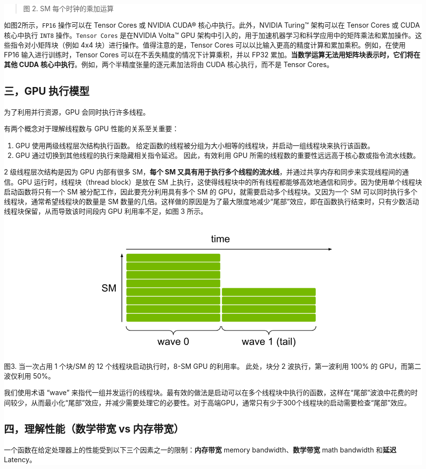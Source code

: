 > 图 2. SM 每个时钟的乘加运算

如图2所示，`FP16` 操作可以在 Tensor Cores 或 NVIDIA CUDA® 核心中执行。此外，NVIDIA Turing™ 架构可以在 Tensor Cores 或 CUDA 核心中执行 `INT8` 操作。`Tensor Cores` 是在NVIDIA Volta™ GPU 架构中引入的，用于加速机器学习和科学应用中的矩阵乘法和累加操作。这些指令对小矩阵块（例如 4x4 块）进行操作。值得注意的是，Tensor Cores 可以以比输入更高的精度计算和累加乘积。例如，在使用 FP16 输入进行训练时，Tensor Cores 可以在不丢失精度的情况下计算乘积，并以 FP32 累加。**当数学运算无法用矩阵块表示时，它们将在其他 CUDA 核心中执行**。例如，两个半精度张量的逐元素加法将由 CUDA 核心执行，而不是 Tensor Cores。

## 三，GPU 执行模型

为了利用并行资源，GPU 会同时执行许多线程。

有两个概念对于理解线程数与 GPU 性能的关系至关重要：

1. GPU 使用两级线程层次结构执行函数。 给定函数的线程被分组为大小相等的线程块，并启动一组线程块来执行该函数。
2. GPU 通过切换到其他线程的执行来隐藏相关指令延迟。 因此，有效利用 GPU 所需的线程数的重要性远远高于核心数或指令流水线数。

2 级线程层次结构是因为 GPU 内部有很多 SM，**每个 SM 又具有用于执行多个线程的流水线**，并通过共享内存和同步来实现线程间的通信。GPU 运行时，线程块（thread block）是放在 SM 上执行，这使得线程块中的所有线程都能够高效地通信和同步。因为使用单个线程块启动函数将只有一个 SM 被分配工作，因此要充分利用具有多个 SM 的 GPU，就需要启动多个线程块。又因为一个 SM 可以同时执行多个线程块，通常希望线程块的数量是 SM 数量的几倍。这样做的原因是为了最大限度地减少“尾部”效应，即在函数执行结束时，只有少数活动线程块保留，从而导致该时间段内 GPU 利用率不足，如图 3 所示。

<div align="center">
<img src="../images/gpu_perf/utilize-8sm-gpu.svg" width="60%" alt="utilize-8sm-gpu">
</div>

图3. 当一次占用 1 个块/SM 的 12 个线程块启动执行时，8-SM GPU 的利用率。 此处，块分 2 波执行，第一波利用 100% 的 GPU，而第二波仅利用 50%。

我们使用术语 “wave” 来指代一组并发运行的线程块。最有效的做法是启动可以在多个线程块中执行的函数，这样在“尾部”波浪中花费的时间较少，从而最小化“尾部”效应，并减少需要处理它的必要性。对于高端GPU，通常只有少于300个线程块的启动需要检查“尾部”效应。

## 四，理解性能（数学带宽 vs 内存带宽）

一个函数在给定处理器上的性能受到以下三个因素之一的限制：**内存带宽** memory bandwidth、**数学带宽** math bandwidth 和**延迟** Latency。
